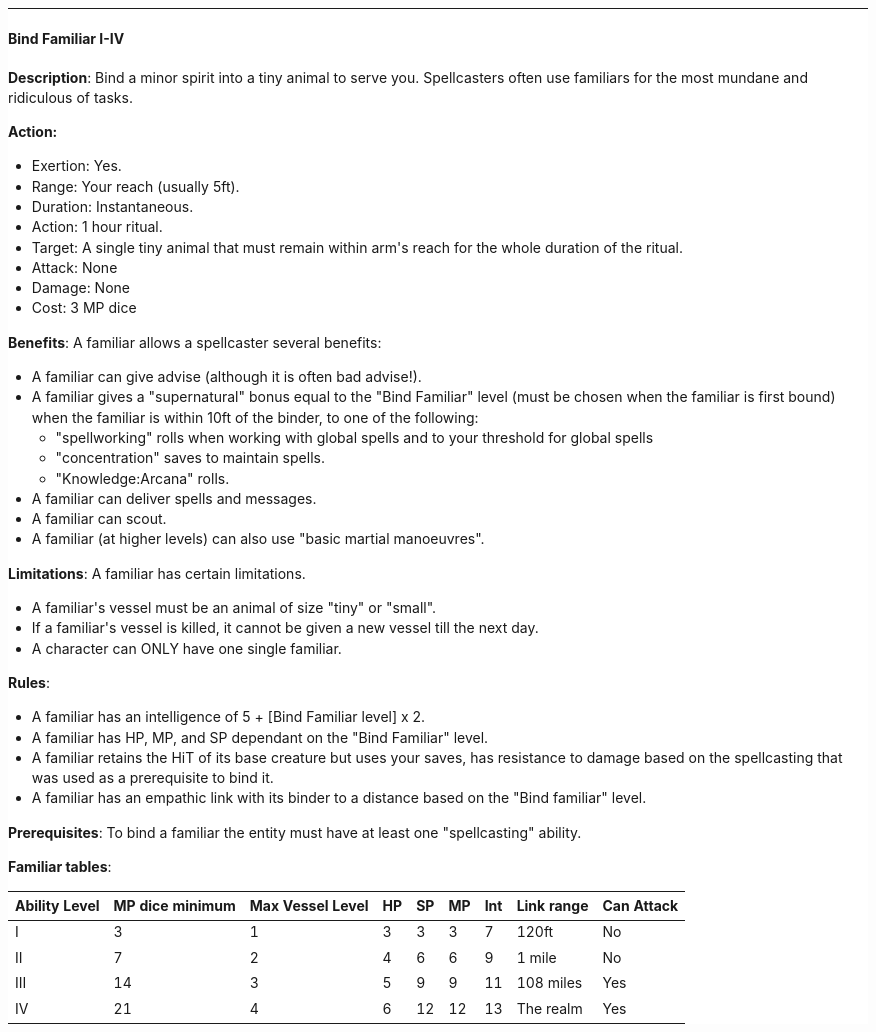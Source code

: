 ___
#### Bind Familiar I-IV

**Description**: Bind a minor spirit into a tiny animal to serve you. Spellcasters often use familiars for the most mundane and ridiculous of tasks.

**Action:**
- Exertion: Yes.
- Range: Your reach (usually 5ft).
- Duration: Instantaneous.
- Action: 1 hour ritual.
- Target: A single tiny animal that must remain within arm's reach for the whole duration of the ritual.
- Attack: None
- Damage: None
- Cost: 3 MP dice

**Benefits**: A familiar allows a spellcaster several benefits:
- A familiar can give advise (although it is often bad advise!).
- A familiar gives a "supernatural" bonus equal to the "Bind Familiar" level (must be chosen when the familiar is first bound) when the familiar is within 10ft of the binder, to one of the following:
  - "spellworking" rolls when working with global spells and to your threshold for global spells 
  - "concentration" saves to maintain spells.
  - "Knowledge:Arcana" rolls.
- A familiar can deliver spells and messages.
- A familiar can scout.
- A familiar (at higher levels) can also use "basic martial manoeuvres".

**Limitations**: A familiar has certain limitations.
- A familiar's vessel must be an animal of size "tiny" or "small".
- If a familiar's vessel is killed, it cannot be given a new vessel till the next day.
- A character can ONLY have one single familiar.

**Rules**:
- A familiar has an intelligence of 5 + [Bind Familiar level] x 2.
- A familiar has HP, MP, and SP dependant on the "Bind Familiar" level.
- A familiar retains the HiT of its base creature but uses your saves, has resistance to damage based on the spellcasting that was used as a prerequisite to bind it.
- A familiar has an empathic link with its binder to a distance based on the "Bind familiar" level.

**Prerequisites**: To bind a familiar the entity must have at least one "spellcasting" ability.

**Familiar tables**:

|Ability Level|MP dice minimum|Max Vessel Level|HP|SP|MP|Int|Link range|Can Attack|
|-|-|-|-|-|-|-|-|-|
|I|3|1|3|3|3|7|120ft|No|
|II|7|2|4|6|6|9|1 mile|No|
|III|14|3|5|9|9|11|108 miles|Yes|
|IV|21|4|6|12|12|13|The realm|Yes|
